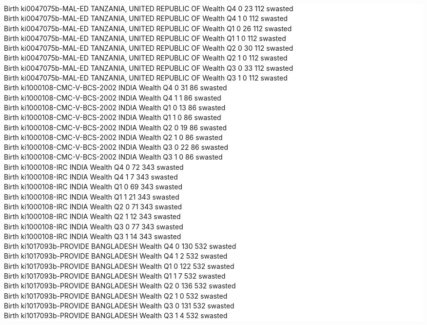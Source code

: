 Birth       ki0047075b-MAL-ED          TANZANIA, UNITED REPUBLIC OF   Wealth Q4               0       23     112  swasted          
Birth       ki0047075b-MAL-ED          TANZANIA, UNITED REPUBLIC OF   Wealth Q4               1        0     112  swasted          
Birth       ki0047075b-MAL-ED          TANZANIA, UNITED REPUBLIC OF   Wealth Q1               0       26     112  swasted          
Birth       ki0047075b-MAL-ED          TANZANIA, UNITED REPUBLIC OF   Wealth Q1               1        0     112  swasted          
Birth       ki0047075b-MAL-ED          TANZANIA, UNITED REPUBLIC OF   Wealth Q2               0       30     112  swasted          
Birth       ki0047075b-MAL-ED          TANZANIA, UNITED REPUBLIC OF   Wealth Q2               1        0     112  swasted          
Birth       ki0047075b-MAL-ED          TANZANIA, UNITED REPUBLIC OF   Wealth Q3               0       33     112  swasted          
Birth       ki0047075b-MAL-ED          TANZANIA, UNITED REPUBLIC OF   Wealth Q3               1        0     112  swasted          
Birth       ki1000108-CMC-V-BCS-2002   INDIA                          Wealth Q4               0       31      86  swasted          
Birth       ki1000108-CMC-V-BCS-2002   INDIA                          Wealth Q4               1        1      86  swasted          
Birth       ki1000108-CMC-V-BCS-2002   INDIA                          Wealth Q1               0       13      86  swasted          
Birth       ki1000108-CMC-V-BCS-2002   INDIA                          Wealth Q1               1        0      86  swasted          
Birth       ki1000108-CMC-V-BCS-2002   INDIA                          Wealth Q2               0       19      86  swasted          
Birth       ki1000108-CMC-V-BCS-2002   INDIA                          Wealth Q2               1        0      86  swasted          
Birth       ki1000108-CMC-V-BCS-2002   INDIA                          Wealth Q3               0       22      86  swasted          
Birth       ki1000108-CMC-V-BCS-2002   INDIA                          Wealth Q3               1        0      86  swasted          
Birth       ki1000108-IRC              INDIA                          Wealth Q4               0       72     343  swasted          
Birth       ki1000108-IRC              INDIA                          Wealth Q4               1        7     343  swasted          
Birth       ki1000108-IRC              INDIA                          Wealth Q1               0       69     343  swasted          
Birth       ki1000108-IRC              INDIA                          Wealth Q1               1       21     343  swasted          
Birth       ki1000108-IRC              INDIA                          Wealth Q2               0       71     343  swasted          
Birth       ki1000108-IRC              INDIA                          Wealth Q2               1       12     343  swasted          
Birth       ki1000108-IRC              INDIA                          Wealth Q3               0       77     343  swasted          
Birth       ki1000108-IRC              INDIA                          Wealth Q3               1       14     343  swasted          
Birth       ki1017093b-PROVIDE         BANGLADESH                     Wealth Q4               0      130     532  swasted          
Birth       ki1017093b-PROVIDE         BANGLADESH                     Wealth Q4               1        2     532  swasted          
Birth       ki1017093b-PROVIDE         BANGLADESH                     Wealth Q1               0      122     532  swasted          
Birth       ki1017093b-PROVIDE         BANGLADESH                     Wealth Q1               1        7     532  swasted          
Birth       ki1017093b-PROVIDE         BANGLADESH                     Wealth Q2               0      136     532  swasted          
Birth       ki1017093b-PROVIDE         BANGLADESH                     Wealth Q2               1        0     532  swasted          
Birth       ki1017093b-PROVIDE         BANGLADESH                     Wealth Q3               0      131     532  swasted          
Birth       ki1017093b-PROVIDE         BANGLADESH                     Wealth Q3               1        4     532  swasted          